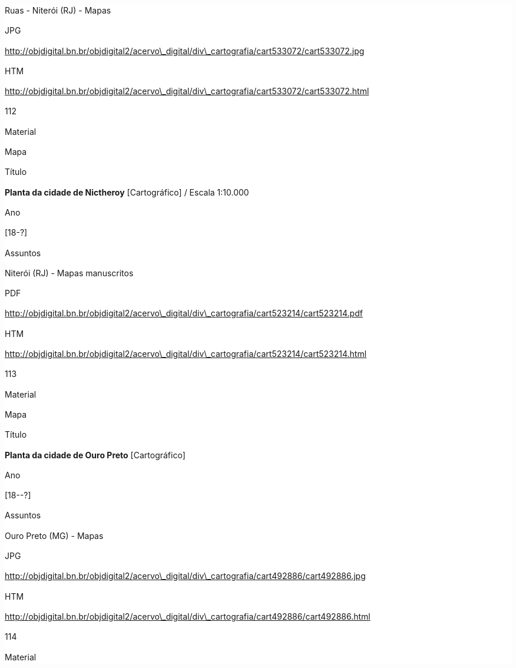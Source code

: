 Ruas - Niterói (RJ) - Mapas

JPG

http://objdigital.bn.br/objdigital2/acervo\_digital/div\_cartografia/cart533072/cart533072.jpg

HTM

http://objdigital.bn.br/objdigital2/acervo\_digital/div\_cartografia/cart533072/cart533072.html

112

Material

Mapa

Título

**Planta da cidade de Nictheroy** \[Cartográfico\] / Escala 1:10.000

Ano

\[18-?\]

Assuntos

Niterói (RJ) - Mapas manuscritos

PDF

http://objdigital.bn.br/objdigital2/acervo\_digital/div\_cartografia/cart523214/cart523214.pdf

HTM

http://objdigital.bn.br/objdigital2/acervo\_digital/div\_cartografia/cart523214/cart523214.html

113

Material

Mapa

Título

**Planta da cidade de Ouro Preto** \[Cartográfico\]

Ano

\[18\--?\]

Assuntos

Ouro Preto (MG) - Mapas

JPG

http://objdigital.bn.br/objdigital2/acervo\_digital/div\_cartografia/cart492886/cart492886.jpg

HTM

http://objdigital.bn.br/objdigital2/acervo\_digital/div\_cartografia/cart492886/cart492886.html

114

Material
